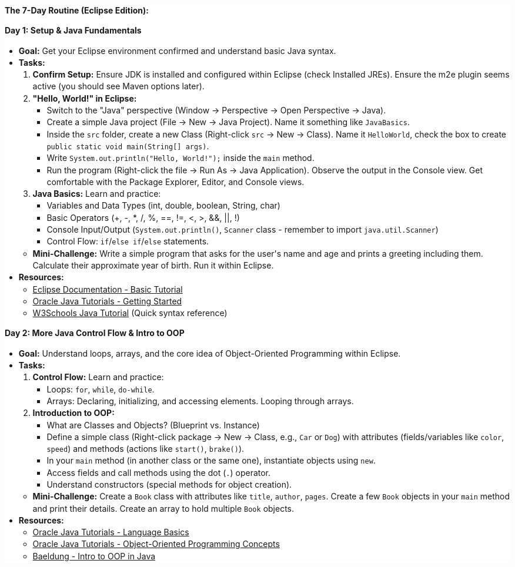**The 7-Day Routine (Eclipse Edition):**

**Day 1: Setup & Java Fundamentals**

*   **Goal:** Get your Eclipse environment confirmed and understand basic Java syntax.
*   **Tasks:**
    1.  **Confirm Setup:** Ensure JDK is installed and configured within Eclipse (check Installed JREs). Ensure the m2e plugin seems active (you should see Maven options later).
    2.  **"Hello, World!" in Eclipse:**
        *   Switch to the "Java" perspective (Window -> Perspective -> Open Perspective -> Java).
        *   Create a simple Java project (File -> New -> Java Project). Name it something like `JavaBasics`.
        *   Inside the `src` folder, create a new Class (Right-click `src` -> New -> Class). Name it `HelloWorld`, check the box to create `public static void main(String[] args)`.
        *   Write `System.out.println("Hello, World!");` inside the `main` method.
        *   Run the program (Right-click the file -> Run As -> Java Application). Observe the output in the Console view. Get comfortable with the Package Explorer, Editor, and Console views.
    3.  **Java Basics:** Learn and practice:
        *   Variables and Data Types (int, double, boolean, String, char)
        *   Basic Operators (+, -, *, /, %, ==, !=, <, >, &&, ||, !)
        *   Console Input/Output (`System.out.println()`, `Scanner` class - remember to import `java.util.Scanner`)
        *   Control Flow: `if`/`else if`/`else` statements.
    *   **Mini-Challenge:** Write a simple program that asks for the user's name and age and prints a greeting including them. Calculate their approximate year of birth. Run it within Eclipse.
*   **Resources:**
    *   [Eclipse Documentation - Basic Tutorial](https://help.eclipse.org/latest/index.jsp?topic=%2Forg.eclipse.platform.doc.user%2FgettingStarted%2Fqs-BasicTutorial.htm)
    *   [Oracle Java Tutorials - Getting Started](https://docs.oracle.com/javase/tutorial/getStarted/index.html)
    *   [W3Schools Java Tutorial](https://www.w3schools.com/java/) (Quick syntax reference)

**Day 2: More Java Control Flow & Intro to OOP**

*   **Goal:** Understand loops, arrays, and the core idea of Object-Oriented Programming within Eclipse.
*   **Tasks:**
    1.  **Control Flow:** Learn and practice:
        *   Loops: `for`, `while`, `do-while`.
        *   Arrays: Declaring, initializing, and accessing elements. Looping through arrays.
    2.  **Introduction to OOP:**
        *   What are Classes and Objects? (Blueprint vs. Instance)
        *   Define a simple class (Right-click package -> New -> Class, e.g., `Car` or `Dog`) with attributes (fields/variables like `color`, `speed`) and methods (actions like `start()`, `brake()`).
        *   In your `main` method (in another class or the same one), instantiate objects using `new`.
        *   Access fields and call methods using the dot (`.`) operator.
        *   Understand constructors (special methods for object creation).
    *   **Mini-Challenge:** Create a `Book` class with attributes like `title`, `author`, `pages`. Create a few `Book` objects in your `main` method and print their details. Create an array to hold multiple `Book` objects.
*   **Resources:**
    *   [Oracle Java Tutorials - Language Basics](https://docs.oracle.com/javase/tutorial/java/nutsandbolts/index.html)
    *   [Oracle Java Tutorials - Object-Oriented Programming Concepts](https://docs.oracle.com/javase/tutorial/java/concepts/index.html)
    *   [Baeldung - Intro to OOP in Java](https://www.baeldung.com/java-oop)
